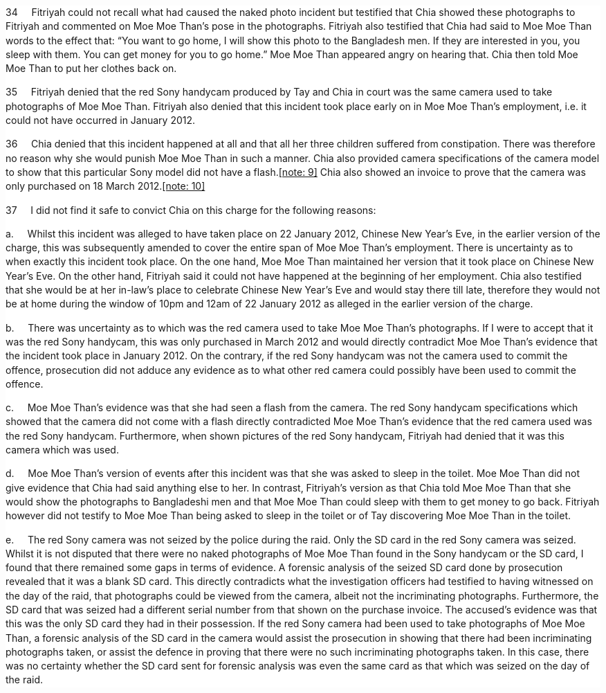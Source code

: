 34     Fitriyah could not recall what had caused the naked photo incident but testified that Chia showed these photographs to Fitriyah and commented on Moe Moe Than’s pose in the photographs. Fitriyah also testified that Chia had said to Moe Moe Than words to the effect that: “You want to go home, I will show this photo to the Bangladesh men. If they are interested in you, you sleep with them. You can get money for you to go home.” Moe Moe Than appeared angry on hearing that. Chia then told Moe Moe Than to put her clothes back on.

35     Fitriyah denied that the red Sony handycam produced by Tay and Chia in court was the same camera used to take photographs of Moe Moe Than. Fitriyah also denied that this incident took place early on in Moe Moe Than’s employment, i.e. it could not have occurred in January 2012.

36     Chia denied that this incident happened at all and that all her three children suffered from constipation. There was therefore no reason why she would punish Moe Moe Than in such a manner. Chia also provided camera specifications of the camera model to show that this particular Sony model did not have a flash.[\[note: 9\]](#Ftn_9) Chia also showed an invoice to prove that the camera was only purchased on 18 March 2012.[\[note: 10\]](#Ftn_10)

37     I did not find it safe to convict Chia on this charge for the following reasons:

a.     Whilst this incident was alleged to have taken place on 22 January 2012, Chinese New Year’s Eve, in the earlier version of the charge, this was subsequently amended to cover the entire span of Moe Moe Than’s employment. There is uncertainty as to when exactly this incident took place. On the one hand, Moe Moe Than maintained her version that it took place on Chinese New Year’s Eve. On the other hand, Fitriyah said it could not have happened at the beginning of her employment. Chia also testified that she would be at her in-law’s place to celebrate Chinese New Year’s Eve and would stay there till late, therefore they would not be at home during the window of 10pm and 12am of 22 January 2012 as alleged in the earlier version of the charge.

b.     There was uncertainty as to which was the red camera used to take Moe Moe Than’s photographs. If I were to accept that it was the red Sony handycam, this was only purchased in March 2012 and would directly contradict Moe Moe Than’s evidence that the incident took place in January 2012. On the contrary, if the red Sony handycam was not the camera used to commit the offence, prosecution did not adduce any evidence as to what other red camera could possibly have been used to commit the offence.

c.     Moe Moe Than’s evidence was that she had seen a flash from the camera. The red Sony handycam specifications which showed that the camera did not come with a flash directly contradicted Moe Moe Than’s evidence that the red camera used was the red Sony handycam. Furthermore, when shown pictures of the red Sony handycam, Fitriyah had denied that it was this camera which was used.

d.     Moe Moe Than’s version of events after this incident was that she was asked to sleep in the toilet. Moe Moe Than did not give evidence that Chia had said anything else to her. In contrast, Fitriyah’s version as that Chia told Moe Moe Than that she would show the photographs to Bangladeshi men and that Moe Moe Than could sleep with them to get money to go back. Fitriyah however did not testify to Moe Moe Than being asked to sleep in the toilet or of Tay discovering Moe Moe Than in the toilet.

e.     The red Sony camera was not seized by the police during the raid. Only the SD card in the red Sony camera was seized. Whilst it is not disputed that there were no naked photographs of Moe Moe Than found in the Sony handycam or the SD card, I found that there remained some gaps in terms of evidence. A forensic analysis of the seized SD card done by prosecution revealed that it was a blank SD card. This directly contradicts what the investigation officers had testified to having witnessed on the day of the raid, that photographs could be viewed from the camera, albeit not the incriminating photographs. Furthermore, the SD card that was seized had a different serial number from that shown on the purchase invoice. The accused’s evidence was that this was the only SD card they had in their possession. If the red Sony camera had been used to take photographs of Moe Moe Than, a forensic analysis of the SD card in the camera would assist the prosecution in showing that there had been incriminating photographs taken, or assist the defence in proving that there were no such incriminating photographs taken. In this case, there was no certainty whether the SD card sent for forensic analysis was even the same card as that which was seized on the day of the raid.
